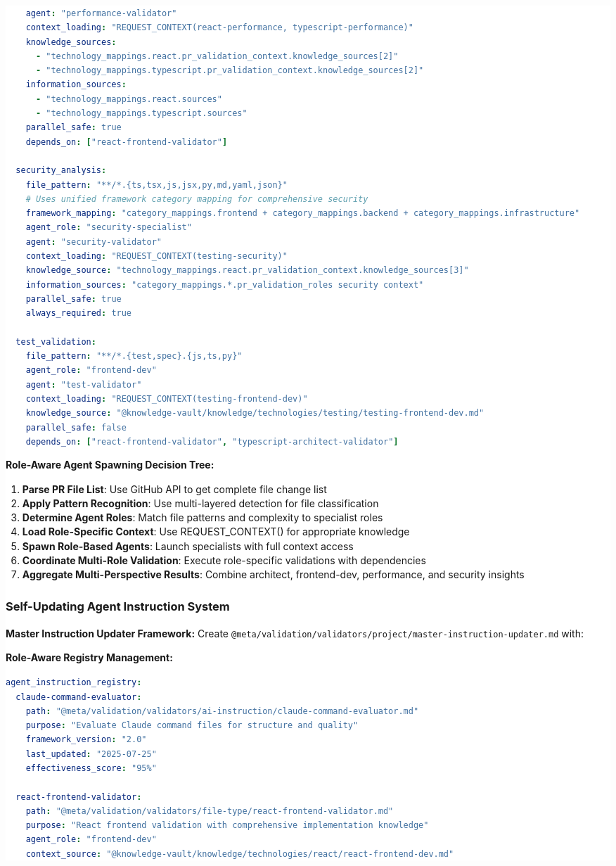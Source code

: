 ```yaml
    agent: "performance-validator"
    context_loading: "REQUEST_CONTEXT(react-performance, typescript-performance)"
    knowledge_sources:
      - "technology_mappings.react.pr_validation_context.knowledge_sources[2]"
      - "technology_mappings.typescript.pr_validation_context.knowledge_sources[2]"
    information_sources: 
      - "technology_mappings.react.sources"
      - "technology_mappings.typescript.sources"
    parallel_safe: true
    depends_on: ["react-frontend-validator"]
    
  security_analysis:
    file_pattern: "**/*.{ts,tsx,js,jsx,py,md,yaml,json}"
    # Uses unified framework category mapping for comprehensive security
    framework_mapping: "category_mappings.frontend + category_mappings.backend + category_mappings.infrastructure"
    agent_role: "security-specialist"
    agent: "security-validator"
    context_loading: "REQUEST_CONTEXT(testing-security)"
    knowledge_source: "technology_mappings.react.pr_validation_context.knowledge_sources[3]"
    information_sources: "category_mappings.*.pr_validation_roles security context"
    parallel_safe: true
    always_required: true
    
  test_validation:
    file_pattern: "**/*.{test,spec}.{js,ts,py}"
    agent_role: "frontend-dev"
    agent: "test-validator"
    context_loading: "REQUEST_CONTEXT(testing-frontend-dev)"
    knowledge_source: "@knowledge-vault/knowledge/technologies/testing/testing-frontend-dev.md"
    parallel_safe: false
    depends_on: ["react-frontend-validator", "typescript-architect-validator"]
```

**Role-Aware Agent Spawning Decision Tree:**
1. **Parse PR File List**: Use GitHub API to get complete file change list
2. **Apply Pattern Recognition**: Use multi-layered detection for file classification
3. **Determine Agent Roles**: Match file patterns and complexity to specialist roles
4. **Load Role-Specific Context**: Use REQUEST_CONTEXT() for appropriate knowledge
5. **Spawn Role-Based Agents**: Launch specialists with full context access
6. **Coordinate Multi-Role Validation**: Execute role-specific validations with dependencies
7. **Aggregate Multi-Perspective Results**: Combine architect, frontend-dev, performance, and security insights

### Self-Updating Agent Instruction System

**Master Instruction Updater Framework:**
Create `@meta/validation/validators/project/master-instruction-updater.md` with:

**Role-Aware Registry Management:**
```yaml
agent_instruction_registry:
  claude-command-evaluator:
    path: "@meta/validation/validators/ai-instruction/claude-command-evaluator.md"
    purpose: "Evaluate Claude command files for structure and quality"
    framework_version: "2.0"
    last_updated: "2025-07-25"
    effectiveness_score: "95%"
    
  react-frontend-validator:
    path: "@meta/validation/validators/file-type/react-frontend-validator.md"
    purpose: "React frontend validation with comprehensive implementation knowledge"
    agent_role: "frontend-dev"
    context_source: "@knowledge-vault/knowledge/technologies/react/react-frontend-dev.md"
```
